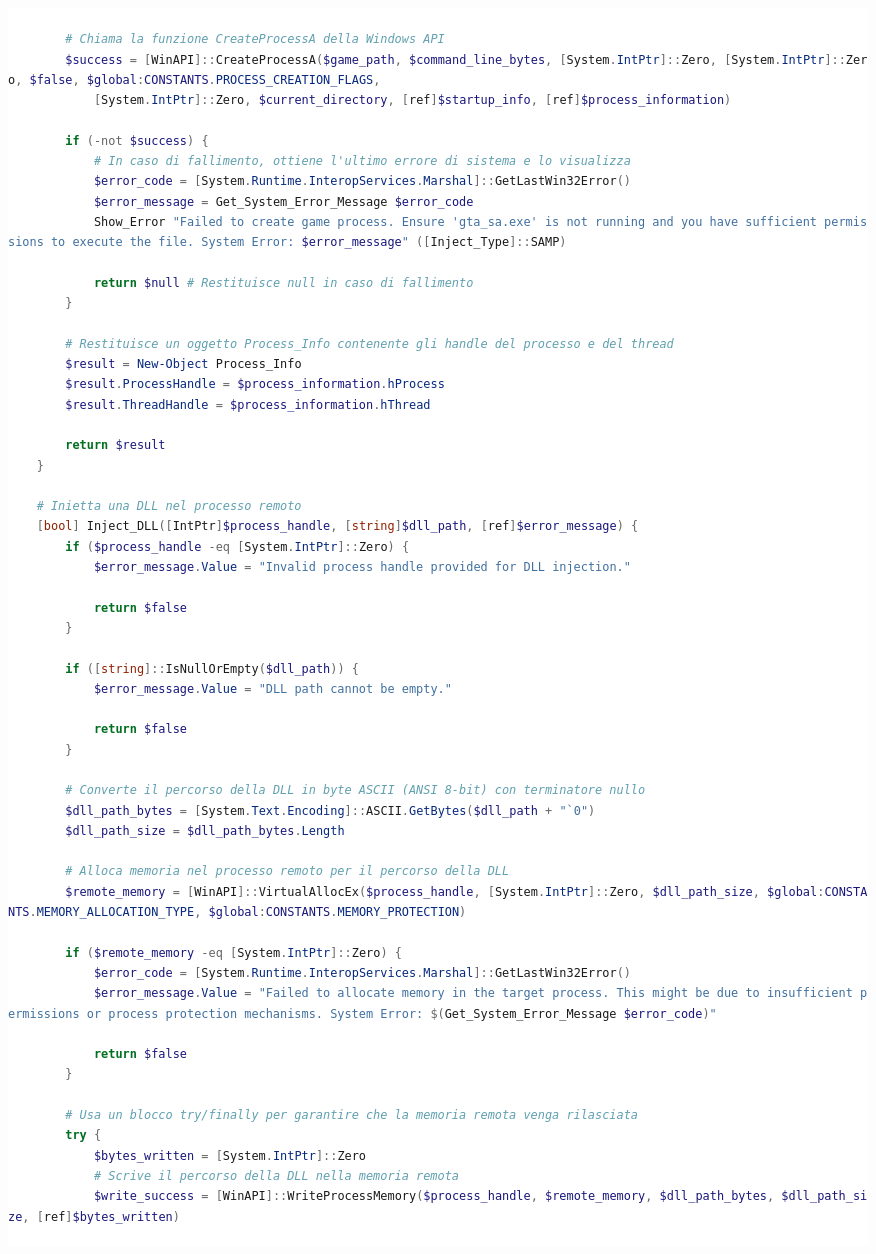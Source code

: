 ```powershell
        
        # Chiama la funzione CreateProcessA della Windows API
        $success = [WinAPI]::CreateProcessA($game_path, $command_line_bytes, [System.IntPtr]::Zero, [System.IntPtr]::Zero, $false, $global:CONSTANTS.PROCESS_CREATION_FLAGS, 
            [System.IntPtr]::Zero, $current_directory, [ref]$startup_info, [ref]$process_information)
        
        if (-not $success) {
            # In caso di fallimento, ottiene l'ultimo errore di sistema e lo visualizza
            $error_code = [System.Runtime.InteropServices.Marshal]::GetLastWin32Error()
            $error_message = Get_System_Error_Message $error_code
            Show_Error "Failed to create game process. Ensure 'gta_sa.exe' is not running and you have sufficient permissions to execute the file. System Error: $error_message" ([Inject_Type]::SAMP)

            return $null # Restituisce null in caso di fallimento
        }
        
        # Restituisce un oggetto Process_Info contenente gli handle del processo e del thread
        $result = New-Object Process_Info
        $result.ProcessHandle = $process_information.hProcess
        $result.ThreadHandle = $process_information.hThread
        
        return $result
    }
    
    # Inietta una DLL nel processo remoto
    [bool] Inject_DLL([IntPtr]$process_handle, [string]$dll_path, [ref]$error_message) {
        if ($process_handle -eq [System.IntPtr]::Zero) {
            $error_message.Value = "Invalid process handle provided for DLL injection."

            return $false
        }
        
        if ([string]::IsNullOrEmpty($dll_path)) {
            $error_message.Value = "DLL path cannot be empty."

            return $false
        }
        
        # Converte il percorso della DLL in byte ASCII (ANSI 8-bit) con terminatore nullo
        $dll_path_bytes = [System.Text.Encoding]::ASCII.GetBytes($dll_path + "`0")
        $dll_path_size = $dll_path_bytes.Length
        
        # Alloca memoria nel processo remoto per il percorso della DLL
        $remote_memory = [WinAPI]::VirtualAllocEx($process_handle, [System.IntPtr]::Zero, $dll_path_size, $global:CONSTANTS.MEMORY_ALLOCATION_TYPE, $global:CONSTANTS.MEMORY_PROTECTION)
        
        if ($remote_memory -eq [System.IntPtr]::Zero) {
            $error_code = [System.Runtime.InteropServices.Marshal]::GetLastWin32Error()
            $error_message.Value = "Failed to allocate memory in the target process. This might be due to insufficient permissions or process protection mechanisms. System Error: $(Get_System_Error_Message $error_code)"

            return $false
        }
        
        # Usa un blocco try/finally per garantire che la memoria remota venga rilasciata
        try {
            $bytes_written = [System.IntPtr]::Zero
            # Scrive il percorso della DLL nella memoria remota
            $write_success = [WinAPI]::WriteProcessMemory($process_handle, $remote_memory, $dll_path_bytes, $dll_path_size, [ref]$bytes_written)
            
```